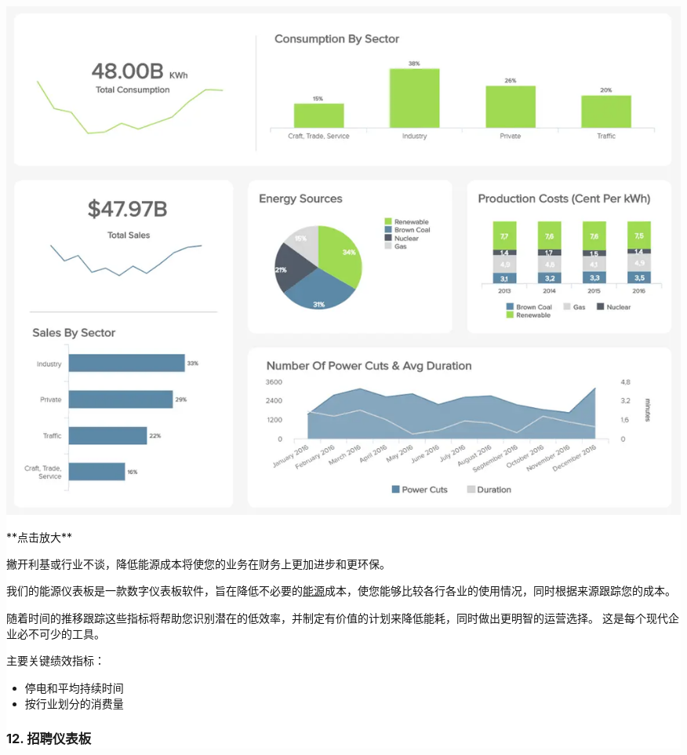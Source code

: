 ![在商业环境中利用数字仪表板的潜力](images/45387061e4907d779ab70b3e67460833-1.png~tplv-r2kw2awwi5-image.webp "在商业环境中利用数字仪表板的潜力")

\*\*点击放大\*\*

撇开利基或行业不谈，降低能源成本将使您的业务在财务上更加进步和更环保。

我们的能源仪表板是一款数字仪表板软件，旨在降低不必要的[能源](https://www.datafocus.ai/infos/dashboard-examples-and-templates-energy)成本，使您能够比较各行各业的使用情况，同时根据来源跟踪您的成本。

随着时间的推移跟踪这些指标将帮助您识别潜在的低效率，并制定有价值的计划来降低能耗，同时做出更明智的运营选择。 这是每个现代企业必不可少的工具。

主要关键绩效指标：

- 停电和平均持续时间
- 按行业划分的消费量

### 12\. 招聘仪表板
